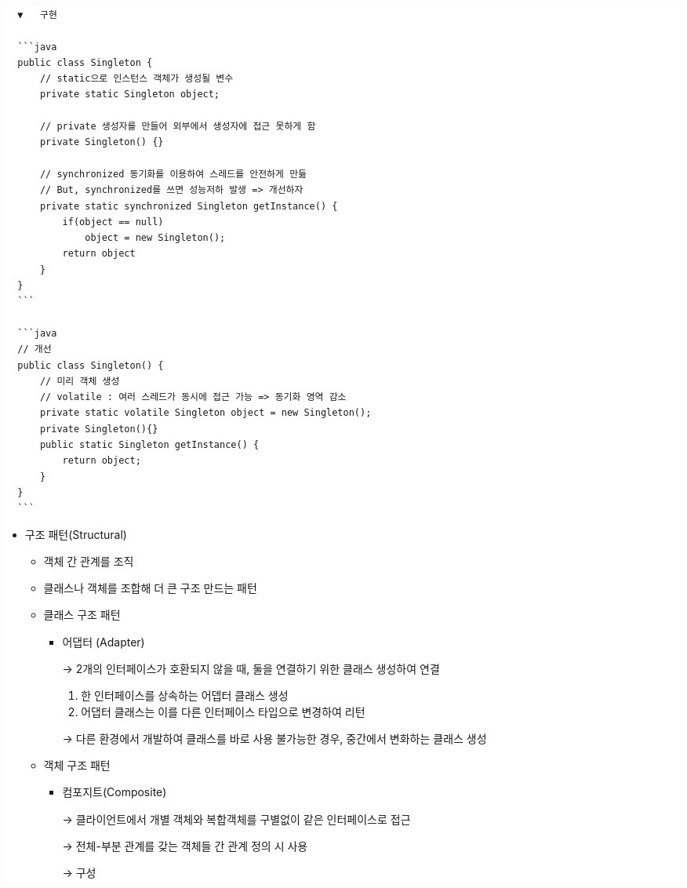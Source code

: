       ▼   구현

      ```java
      public class Singleton {
          // static으로 인스턴스 객체가 생성될 변수
          private static Singleton object;
          
          // private 생성자를 만들어 외부에서 생성자에 접근 못하게 함
          private Singleton() {}
          
          // synchronized 동기화를 이용하여 스레드를 안전하게 만듦
          // But, synchronized를 쓰면 성능저하 발생 => 개선하자
          private static synchronized Singleton getInstance() {
              if(object == null)
                  object = new Singleton();
              return object
          }
      }
      ```

      ```java
      // 개선
      public class Singleton() {
          // 미리 객체 생성
          // volatile : 여러 스레드가 동시에 접근 가능 => 동기화 영역 감소
          private static volatile Singleton object = new Singleton();
          private Singleton(){}
          public static Singleton getInstance() {
              return object;
          }
      }
      ```

* 구조 패턴(Structural)

  * 객체 간 관계를 조직

  * 클래스나 객체를 조합해 더 큰 구조 만드는 패턴

  * 클래스 구조 패턴

    * 어댑터 (Adapter)

      →   2개의 인터페이스가 호환되지 않을 때, 둘을 연결하기 위한 클래스 생성하여 연결

      1. 한 인터페이스를 상속하는 어뎁터 클래스 생성
      2. 어댑터 클래스는 이를 다른 인터페이스 타입으로 변경하여 리턴

      →   다른 환경에서 개발하여 클래스를 바로 사용 불가능한 경우, 중간에서 변화하는 클래스 생성

  * 객체 구조 패턴

    * 컴포지트(Composite)

      →   클라이언트에서 개별 객체와 복합객체를 구별없이 같은 인터페이스로 접근

      →   전체-부분 관계를 갖는 객체들 간 관계 정의 시 사용

      →   구성

